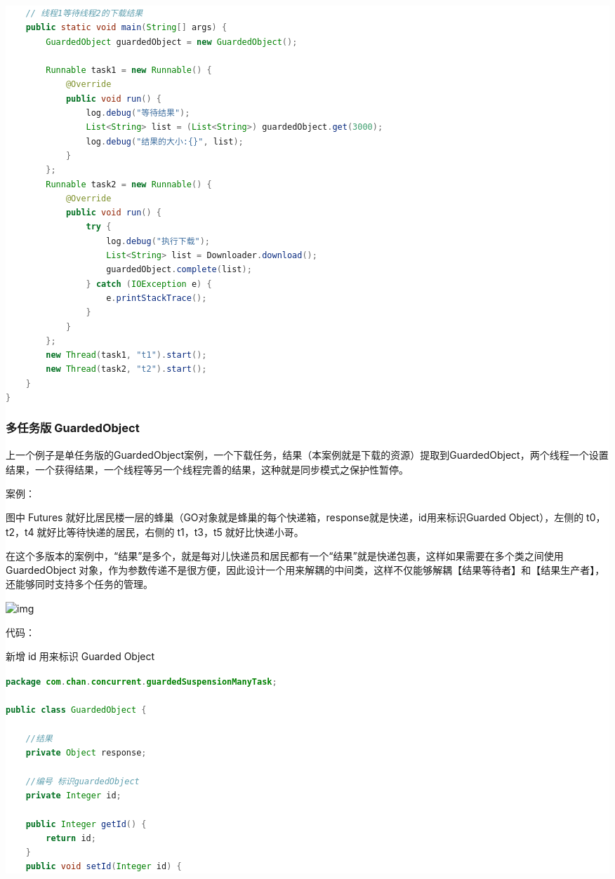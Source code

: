 ```java
    // 线程1等待线程2的下载结果
    public static void main(String[] args) {
        GuardedObject guardedObject = new GuardedObject();

        Runnable task1 = new Runnable() {
            @Override
            public void run() {
                log.debug("等待结果");
                List<String> list = (List<String>) guardedObject.get(3000);
                log.debug("结果的大小:{}", list);
            }
        };
        Runnable task2 = new Runnable() {
            @Override
            public void run() {
                try {
                    log.debug("执行下载");
                    List<String> list = Downloader.download();
                    guardedObject.complete(list);
                } catch (IOException e) {
                    e.printStackTrace();
                }
            }
        };
        new Thread(task1, "t1").start();
        new Thread(task2, "t2").start();
    }
}


```

### 多任务版 GuardedObject

上一个例子是单任务版的GuardedObject案例，一个下载任务，结果（本案例就是下载的资源）提取到GuardedObject，两个线程一个设置结果，一个获得结果，一个线程等另一个线程完善的结果，这种就是同步模式之保护性暂停。

案例：

图中 Futures 就好比居民楼一层的蜂巢（GO对象就是蜂巢的每个快递箱，response就是快递，id用来标识Guarded Object），左侧的 t0，t2，t4 就好比等待快递的居民，右侧的 t1，t3，t5 就好比快递小哥。

在这个多版本的案例中，“结果”是多个，就是每对儿快递员和居民都有一个“结果”就是快递包裹，这样如果需要在多个类之间使用 GuardedObject 对象，作为参数传递不是很方便，因此设计一个用来解耦的中间类，这样不仅能够解耦【结果等待者】和【结果生产者】，还能够同时支持多个任务的管理。

![img](https://blog-images-erdochan.oss-cn-beijing.aliyuncs.com/CDN2/concurrent/image/image_29.png)

代码：

新增 id 用来标识 Guarded Object

```java
package com.chan.concurrent.guardedSuspensionManyTask;

public class GuardedObject {

    //结果
    private Object response;

    //编号 标识guardedObject
    private Integer id;

    public Integer getId() {
        return id;
    }
    public void setId(Integer id) {
```